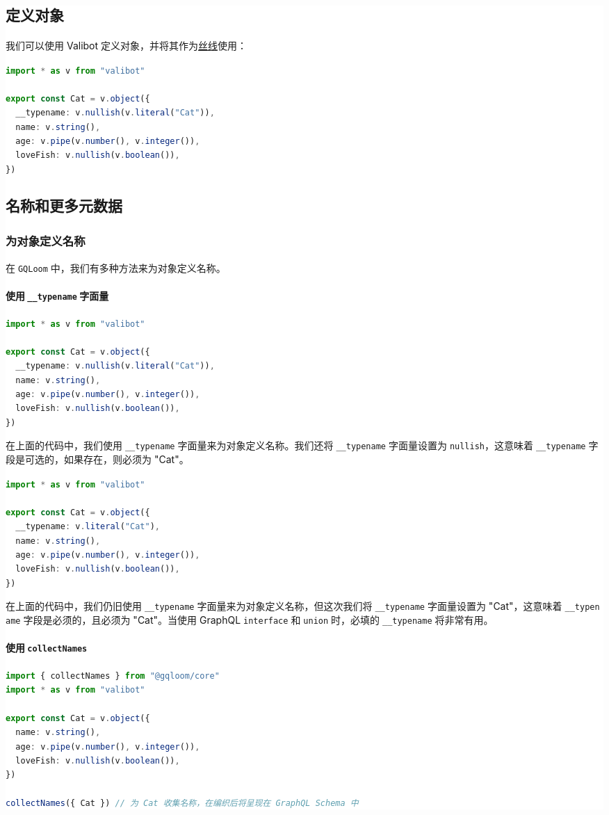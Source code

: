 ## 定义对象

我们可以使用 Valibot 定义对象，并将其作为[丝线](../silk)使用：

```ts twoslash
import * as v from "valibot"

export const Cat = v.object({
  __typename: v.nullish(v.literal("Cat")),
  name: v.string(),
  age: v.pipe(v.number(), v.integer()),
  loveFish: v.nullish(v.boolean()),
})
```

## 名称和更多元数据

### 为对象定义名称

在 `GQLoom` 中，我们有多种方法来为对象定义名称。

#### 使用 `__typename` 字面量

```ts twoslash
import * as v from "valibot"

export const Cat = v.object({
  __typename: v.nullish(v.literal("Cat")),
  name: v.string(),
  age: v.pipe(v.number(), v.integer()),
  loveFish: v.nullish(v.boolean()),
})
```

在上面的代码中，我们使用 `__typename` 字面量来为对象定义名称。我们还将 `__typename` 字面量设置为 `nullish`，这意味着 `__typename` 字段是可选的，如果存在，则必须为 "Cat"。

```ts twoslash
import * as v from "valibot"

export const Cat = v.object({
  __typename: v.literal("Cat"),
  name: v.string(),
  age: v.pipe(v.number(), v.integer()),
  loveFish: v.nullish(v.boolean()),
})
```

在上面的代码中，我们仍旧使用 `__typename` 字面量来为对象定义名称，但这次我们将 `__typename` 字面量设置为 "Cat"，这意味着 `__typename` 字段是必须的，且必须为 "Cat"。当使用 GraphQL `interface` 和 `union` 时，必填的 `__typename` 将非常有用。

#### 使用 `collectNames`

```ts twoslash
import { collectNames } from "@gqloom/core"
import * as v from "valibot"

export const Cat = v.object({
  name: v.string(),
  age: v.pipe(v.number(), v.integer()),
  loveFish: v.nullish(v.boolean()),
})

collectNames({ Cat }) // 为 Cat 收集名称，在编织后将呈现在 GraphQL Schema 中
```
